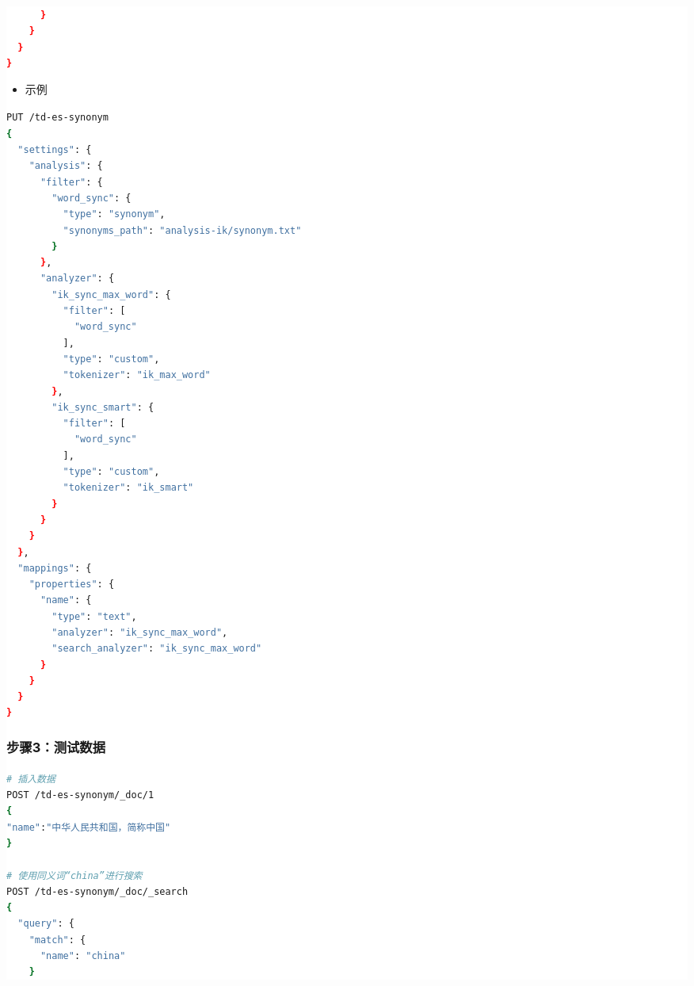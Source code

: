 ```bash
      }
    }
  }
}
```

- 示例

```bash
PUT /td-es-synonym
{
  "settings": {
    "analysis": {
      "filter": {
        "word_sync": {
          "type": "synonym",
          "synonyms_path": "analysis-ik/synonym.txt"
        }
      },
      "analyzer": {
        "ik_sync_max_word": {
          "filter": [
            "word_sync"
          ],
          "type": "custom",
          "tokenizer": "ik_max_word"
        },
        "ik_sync_smart": {
          "filter": [
            "word_sync"
          ],
          "type": "custom",
          "tokenizer": "ik_smart"
        }
      }
    }
  },
  "mappings": {
    "properties": {
      "name": {
        "type": "text",
        "analyzer": "ik_sync_max_word",
        "search_analyzer": "ik_sync_max_word"
      }
    }
  }
}
```

### 步骤3：测试数据

```bash
# 插入数据
POST /td-es-synonym/_doc/1 
{ 
"name":"中华人民共和国，简称中国"
}

# 使用同义词“china”进行搜索
POST /td-es-synonym/_doc/_search
{
  "query": {
    "match": {
      "name": "china"
    }
```